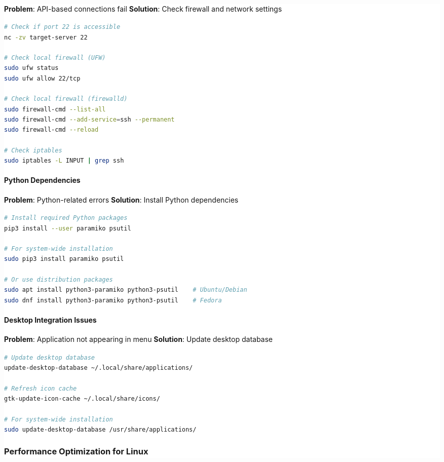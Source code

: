 **Problem**: API-based connections fail
**Solution**: Check firewall and network settings

```bash
# Check if port 22 is accessible
nc -zv target-server 22

# Check local firewall (UFW)
sudo ufw status
sudo ufw allow 22/tcp

# Check local firewall (firewalld)
sudo firewall-cmd --list-all
sudo firewall-cmd --add-service=ssh --permanent
sudo firewall-cmd --reload

# Check iptables
sudo iptables -L INPUT | grep ssh
```

#### Python Dependencies

**Problem**: Python-related errors
**Solution**: Install Python dependencies

```bash
# Install required Python packages
pip3 install --user paramiko psutil

# For system-wide installation
sudo pip3 install paramiko psutil

# Or use distribution packages
sudo apt install python3-paramiko python3-psutil    # Ubuntu/Debian
sudo dnf install python3-paramiko python3-psutil    # Fedora
```

#### Desktop Integration Issues

**Problem**: Application not appearing in menu
**Solution**: Update desktop database

```bash
# Update desktop database
update-desktop-database ~/.local/share/applications/

# Refresh icon cache
gtk-update-icon-cache ~/.local/share/icons/

# For system-wide installation
sudo update-desktop-database /usr/share/applications/
```

### Performance Optimization for Linux
